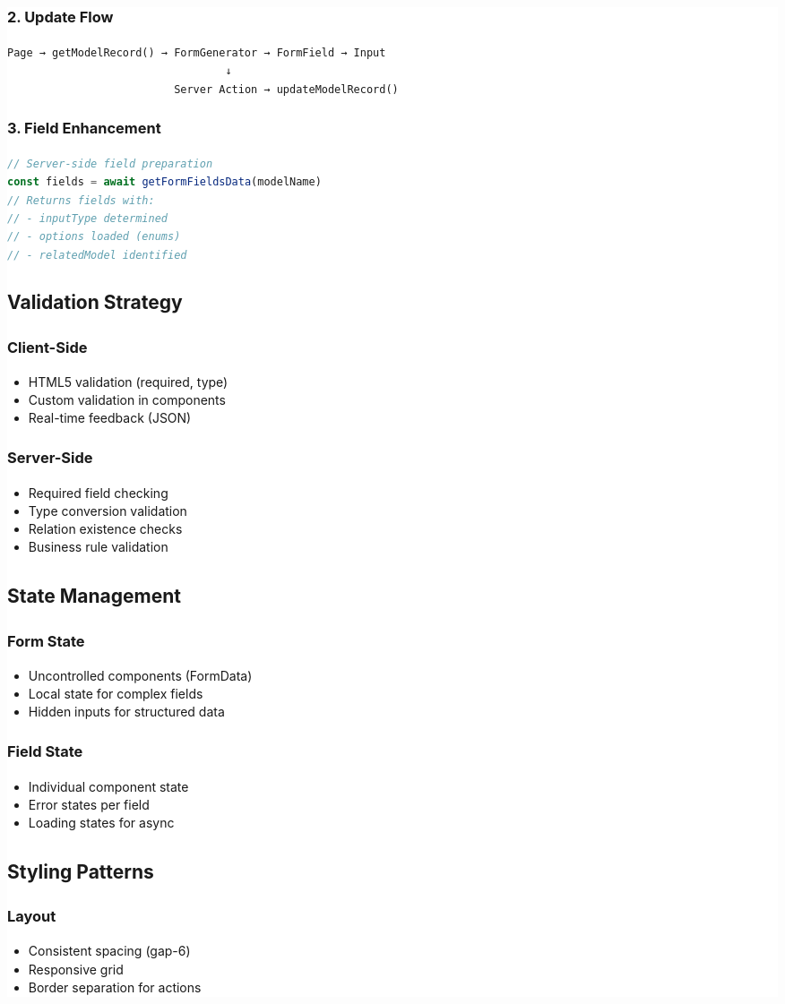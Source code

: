### 2. Update Flow
```
Page → getModelRecord() → FormGenerator → FormField → Input
                                  ↓
                          Server Action → updateModelRecord()
```

### 3. Field Enhancement
```typescript
// Server-side field preparation
const fields = await getFormFieldsData(modelName)
// Returns fields with:
// - inputType determined
// - options loaded (enums)
// - relatedModel identified
```

## Validation Strategy

### Client-Side
- HTML5 validation (required, type)
- Custom validation in components
- Real-time feedback (JSON)

### Server-Side
- Required field checking
- Type conversion validation
- Relation existence checks
- Business rule validation

## State Management

### Form State
- Uncontrolled components (FormData)
- Local state for complex fields
- Hidden inputs for structured data

### Field State
- Individual component state
- Error states per field
- Loading states for async

## Styling Patterns

### Layout
- Consistent spacing (gap-6)
- Responsive grid
- Border separation for actions
